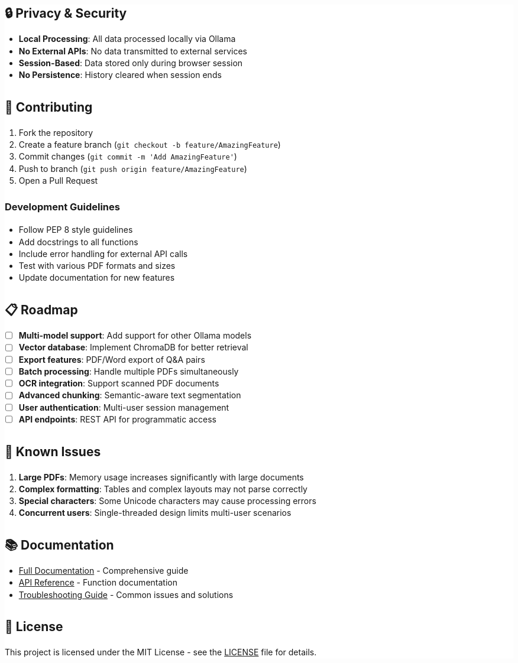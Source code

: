 ## 🔒 Privacy & Security

- **Local Processing**: All data processed locally via Ollama
- **No External APIs**: No data transmitted to external services
- **Session-Based**: Data stored only during browser session
- **No Persistence**: History cleared when session ends

## 🤝 Contributing

1. Fork the repository
2. Create a feature branch (`git checkout -b feature/AmazingFeature`)
3. Commit changes (`git commit -m 'Add AmazingFeature'`)
4. Push to branch (`git push origin feature/AmazingFeature`)
5. Open a Pull Request

### Development Guidelines

- Follow PEP 8 style guidelines
- Add docstrings to all functions
- Include error handling for external API calls
- Test with various PDF formats and sizes
- Update documentation for new features

## 📋 Roadmap

- [ ] **Multi-model support**: Add support for other Ollama models
- [ ] **Vector database**: Implement ChromaDB for better retrieval
- [ ] **Export features**: PDF/Word export of Q&A pairs
- [ ] **Batch processing**: Handle multiple PDFs simultaneously  
- [ ] **OCR integration**: Support scanned PDF documents
- [ ] **Advanced chunking**: Semantic-aware text segmentation
- [ ] **User authentication**: Multi-user session management
- [ ] **API endpoints**: REST API for programmatic access

## 🐛 Known Issues

1. **Large PDFs**: Memory usage increases significantly with large documents
2. **Complex formatting**: Tables and complex layouts may not parse correctly
3. **Special characters**: Some Unicode characters may cause processing errors
4. **Concurrent users**: Single-threaded design limits multi-user scenarios

## 📚 Documentation

- [Full Documentation](./documentation.md) - Comprehensive guide
- [API Reference](./api_reference.md) - Function documentation  
- [Troubleshooting Guide](./troubleshooting.md) - Common issues and solutions

## 📄 License

This project is licensed under the MIT License - see the [LICENSE](LICENSE) file for details.
